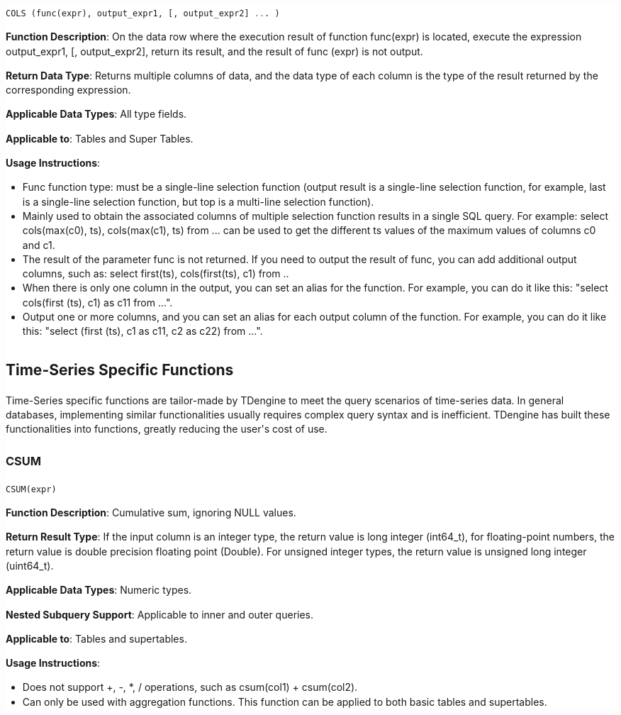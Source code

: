 ```sql
COLS (func(expr), output_expr1, [, output_expr2] ... )
```

**Function Description**: On the data row where the execution result of function func(expr) is located, execute the expression output_expr1, [, output_expr2], return its result, and the result of func (expr) is not output.

**Return Data Type**: Returns multiple columns of data, and the data type of each column is the type of the result returned by the corresponding expression.

**Applicable Data Types**: All type fields.

**Applicable to**: Tables and Super Tables.

**Usage Instructions**:

- Func function type: must be a single-line selection function (output result is a single-line selection function, for example, last is a single-line selection function, but top is a multi-line selection function).
- Mainly used to obtain the associated columns of multiple selection function results in a single SQL query. For example: select cols(max(c0), ts), cols(max(c1), ts) from ... can be used to get the different ts values of the maximum values of columns c0 and c1.
- The result of the parameter func is not returned. If you need to output the result of func, you can add additional output columns, such as: select first(ts), cols(first(ts), c1) from ..
- When there is only one column in the output, you can set an alias for the function. For example, you can do it like this: "select cols(first (ts), c1) as c11 from ...".
- Output one or more columns, and you can set an alias for each output column of the function. For example, you can do it like this: "select (first (ts), c1 as c11, c2 as c22) from ...".

## Time-Series Specific Functions

Time-Series specific functions are tailor-made by TDengine to meet the query scenarios of time-series data. In general databases, implementing similar functionalities usually requires complex query syntax and is inefficient. TDengine has built these functionalities into functions, greatly reducing the user's cost of use.

### CSUM

```sql
CSUM(expr)
```

**Function Description**: Cumulative sum, ignoring NULL values.

**Return Result Type**: If the input column is an integer type, the return value is long integer (int64_t), for floating-point numbers, the return value is double precision floating point (Double). For unsigned integer types, the return value is unsigned long integer (uint64_t).

**Applicable Data Types**: Numeric types.

**Nested Subquery Support**: Applicable to inner and outer queries.

**Applicable to**: Tables and supertables.

**Usage Instructions**:

- Does not support +, -, *, / operations, such as csum(col1) + csum(col2).
- Can only be used with aggregation functions. This function can be applied to both basic tables and supertables.
